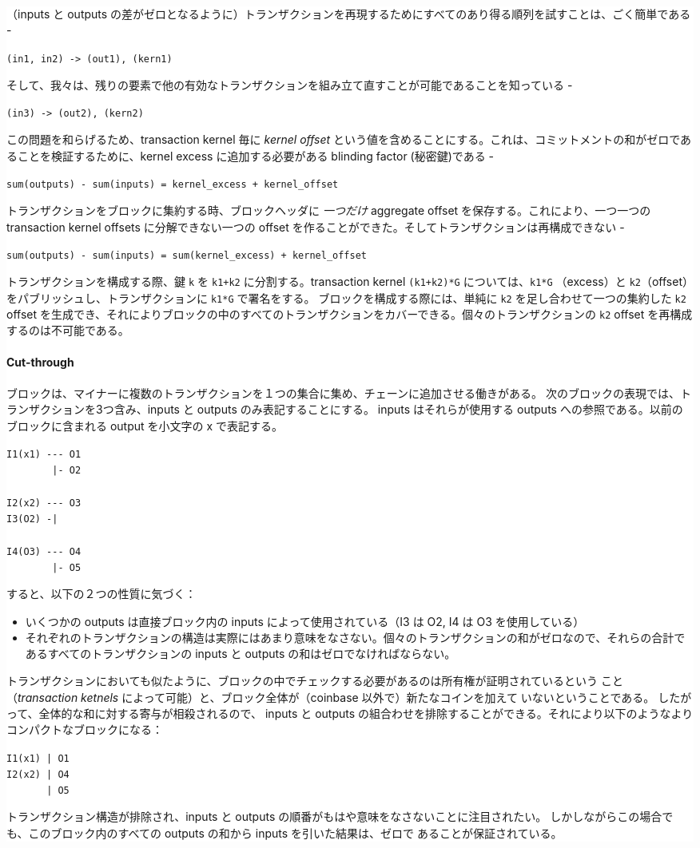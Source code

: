 （inputs と outputs の差がゼロとなるように）トランザクションを再現するためにすべてのあり得る順列を試すことは、ごく簡単である -

    (in1, in2) -> (out1), (kern1)

そして、我々は、残りの要素で他の有効なトランザクションを組み立て直すことが可能であることを知っている -

    (in3) -> (out2), (kern2)

この問題を和らげるため、transaction kernel 毎に _kernel offset_ という値を含めることにする。これは、コミットメントの和がゼロであることを検証するために、kernel excess に追加する必要がある blinding factor (秘密鍵)である -

    sum(outputs) - sum(inputs) = kernel_excess + kernel_offset

トランザクションをブロックに集約する時、ブロックヘッダに _一つだけ_ aggregate offset を保存する。これにより、一つ一つの transaction kernel offsets に分解できない一つの offset を作ることができた。そしてトランザクションは再構成できない -

    sum(outputs) - sum(inputs) = sum(kernel_excess) + kernel_offset

トランザクションを構成する際、鍵 `k` を `k1+k2` に分割する。transaction kernel `(k1+k2)*G` については、`k1*G` （excess）と `k2`（offset）をパブリッシュし、トランザクションに `k1*G` で署名をする。
ブロックを構成する際には、単純に `k2` を足し合わせて一つの集約した `k2` offset を生成でき、それによりブロックの中のすべてのトランザクションをカバーできる。個々のトランザクションの `k2` offset を再構成するのは不可能である。

#### Cut-through

ブロックは、マイナーに複数のトランザクションを１つの集合に集め、チェーンに追加させる働きがある。
次のブロックの表現では、トランザクションを3つ含み、inputs と outputs のみ表記することにする。
inputs はそれらが使用する outputs への参照である。以前のブロックに含まれる output を小文字の
 x で表記する。

    I1(x1) --- O1
            |- O2

    I2(x2) --- O3
    I3(O2) -|

    I4(O3) --- O4
            |- O5

すると、以下の２つの性質に気づく：

* いくつかの outputs は直接ブロック内の inputs によって使用されている（I3 は O2, I4 は O3 を使用している）
* それぞれのトランザクションの構造は実際にはあまり意味をなさない。個々のトランザクションの和がゼロなので、それらの合計であるすべてのトランザクションの inputs と outputs の和はゼロでなければならない。

トランザクションにおいても似たように、ブロックの中でチェックする必要があるのは所有権が証明されているという
こと（_transaction ketnels_ によって可能）と、ブロック全体が（coinbase 以外で）新たなコインを加えて
いないということである。
したがって、全体的な和に対する寄与が相殺されるので、 inputs と outputs の組合わせを排除することができる。それにより以下のようなよりコンパクトなブロックになる：

    I1(x1) | O1
    I2(x2) | O4
           | O5

トランザクション構造が排除され、inputs と outputs の順番がもはや意味をなさないことに注目されたい。
しかしながらこの場合でも、このブロック内のすべての outputs の和から inputs を引いた結果は、ゼロで
あることが保証されている。

